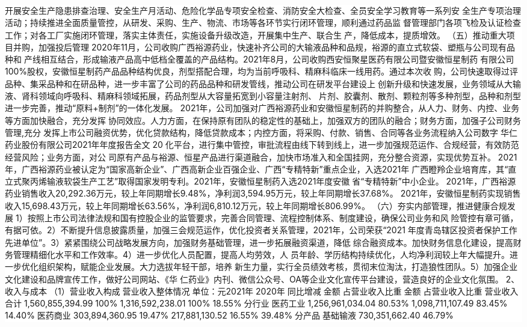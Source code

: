 开展安全生产隐患排查治理、安全生产月活动、危险化学品专项安全检查、消防安全大检查、全员安全学习教育等一系列安
全生产专项治理活动；持续推进全面质量管控，从研发、采购、生产、物流、市场等各环节实行闭环管理，顺利通过药品监
督管理部门各项飞检及认证检查工作；对各工厂实施闭环管理，落实主体责任，实施设备升级改造，开展集中生产、联合生
产，降低成本，提质增效。
（五）推动重大项目并购，加强投后管理
2020年11月，公司收购广西裕源药业，快速补齐公司的大输液品种和品规，裕源的直立式软袋、塑瓶与公司现有品种和
产线相互结合，形成输液产品高中低档全覆盖的产品结构。2021年8月，公司收购西安恒聚星医药有限公司暨安徽恒星制药
有限公司100%股权，安徽恒星制药产品品种结构优良，剂型搭配合理，均为当前呼吸科、精麻科临床一线用药。通过本次收
购，公司快速取得过评品种、集采品种和在研品种，进一步丰富了公司的药品品种和研发管线，推动公司在研发平台建设上
创新升级和快速发展，业务领域从大输液、肾科领域向呼吸科、精麻科领域拓展，药品剂型从大容量拓宽到小容量注射剂、
片剂、胶囊剂、散剂、颗粒剂等多种剂型，品种和剂型进一步完善，推动“原料+制剂”的一体化发展。
2021年，公司加强对广西裕源药业和安徽恒星制药的并购整合，从人力、财务、内控、业务等方面加快融合，充分发挥
协同效应。人力方面，在保持原有团队的稳定性的基础上，加强双方的团队的融合；财务方面，加强子公司财务管理,充分
发挥上市公司融资优势，优化贷款结构，降低贷款成本；内控方面，将采购、付款、销售、合同等各业务流程纳入公司数字
华仁药业股份有限公司2021年年度报告全文
20
化平台，进行集中管控，审批流程由线下转到线上，进一步加强规范运作、合规经营，有效防范经营风险；业务方面，对公
司原有产品与裕源、恒星产品进行渠道融合，加快市场准入和全国挂网，充分整合资源，实现优势互补。
2021年，广西裕源药业被认定为“国家高新企业”、广西高新企业百强企业、广西“专精特新”重点企业，入选2021年
广西瞪羚企业培育库，其“直立式聚丙烯输液软袋生产工艺”取得国家发明专利。2021年，安徽恒星制药入选2021年度安徽
省“专精特新”中小企业。
2021年，广西裕源药业销售收入20,292.36万元，较上年同期增长9.48%，净利润3,594.95万元，较上年同期增长37.68%。
2021年，安徽恒星制药实现销售收入15,698.43万元，较上年同期增长63.56%，净利润6,810.12万元，较上年同期增长806.99%。
（六）夯实内部管理，推进健康合规发展
1）按照上市公司法律法规和国有控股企业的监管要求，完善合同管理、流程控制体系、制度建设，确保公司业务和风
险管控有章可循，有据可依。2）不断提升信息披露质量，加强三会规范运作，优化投资者关系管理，2021年，公司荣获“2021
年度青岛辖区投资者保护工作先进单位”。3）紧紧围绕公司战略发展方向，加强财务基础管理，进一步拓展融资渠道，降低
综合融资成本。加快财务信息化建设，提高财务管理精细化水平和工作效率。4）进一步优化人员配置，提高人均劳效，人
员年龄、学历结构持续优化，人均净利润较上年大幅提升。进一步优化组织架构，赋能企业发展。大力选拔年轻干部，培养
新生力量，实行全员绩效考核，贯彻末位淘汰，打造狼性团队。5）加强企业文化建设和品牌宣传工作，做好公司网站、《华
仁药业》内刊、微信公众号、OA等企业文化宣传平台建设，营造良好的企业文化氛围。
2、收入与成本
（1）营业收入构成
营业收入整体情况
单位：元2021年
2020年
同比增减
金额
占营业收入比重
金额
占营业收入比重
营业收入合计
1,560,855,394.99
100%
1,316,592,238.01
100%
18.55%
分行业
医药工业
1,256,961,034.04
80.53%
1,098,711,107.49
83.45%
14.40%
医药商业
303,894,360.95
19.47%
217,881,130.52
16.55%
39.48%
分产品
基础输液
730,351,662.40
46.79%